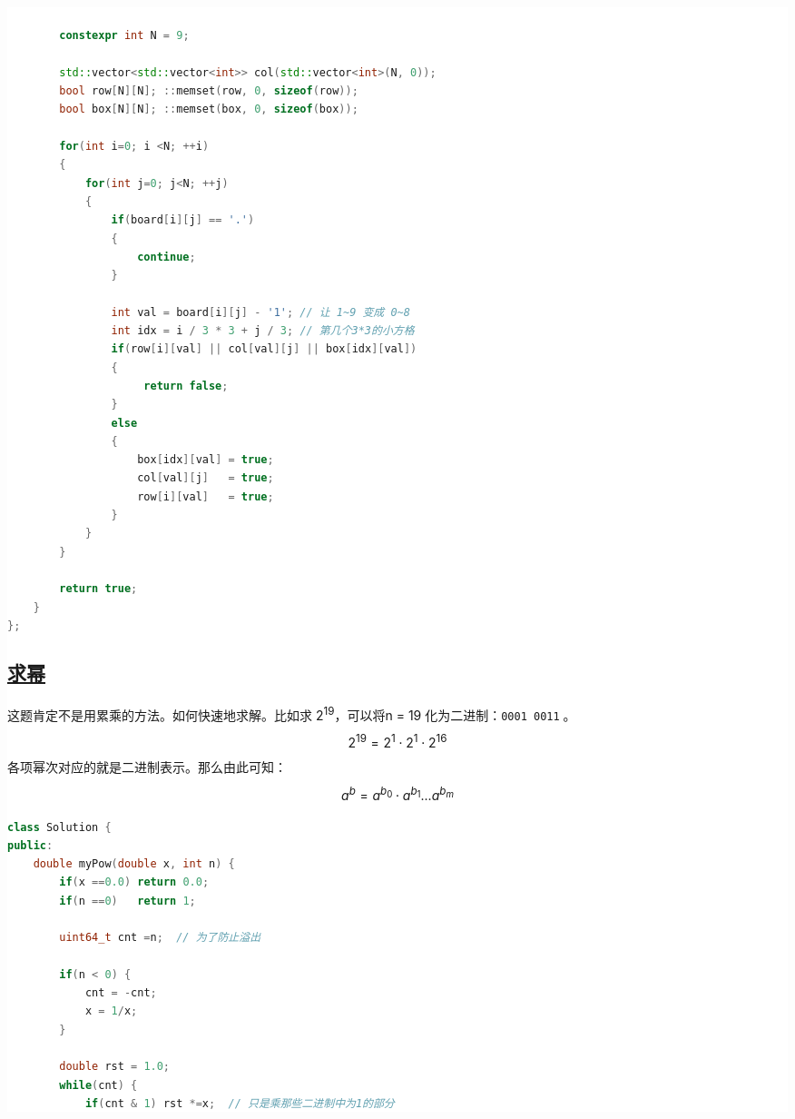 ```cpp
        
        constexpr int N = 9;

        std::vector<std::vector<int>> col(std::vector<int>(N, 0)); 
        bool row[N][N]; ::memset(row, 0, sizeof(row));
        bool box[N][N]; ::memset(box, 0, sizeof(box));

        for(int i=0; i <N; ++i) 
        {   
            for(int j=0; j<N; ++j) 
            { 
                if(board[i][j] == '.') 
                {
                    continue;
                }   
                
                int val = board[i][j] - '1'; // 让 1~9 变成 0~8
                int idx = i / 3 * 3 + j / 3; // 第几个3*3的小方格
                if(row[i][val] || col[val][j] || box[idx][val]) 
                { 
                     return false;
                }
                else 
                {   
                    box[idx][val] = true;
                    col[val][j]   = true;
                    row[i][val]   = true;
                }
            }
        }

        return true;
    }
};
```
## [求幂](https://leetcode-cn.com/problems/powx-n/)  

这题肯定不是用累乘的方法。如何快速地求解。比如求 $2^19$，可以将n = 19 化为二进制：`0001 0011` 。
$$
2^{19}= 2^1 \cdot 2^1 \cdot 2^{16}
$$
各项幂次对应的就是二进制表示。那么由此可知：
$$
a^b = a^{b_0} \cdot a^{b_1} ... a^{b_m}
$$

```cpp
class Solution {
public:
    double myPow(double x, int n) {
        if(x ==0.0) return 0.0;
        if(n ==0)   return 1;
        
        uint64_t cnt =n;  // 为了防止溢出
		
        if(n < 0) { 
            cnt = -cnt;
            x = 1/x;
        }

        double rst = 1.0;
        while(cnt) { 
            if(cnt & 1) rst *=x;  // 只是乘那些二进制中为1的部分
```
